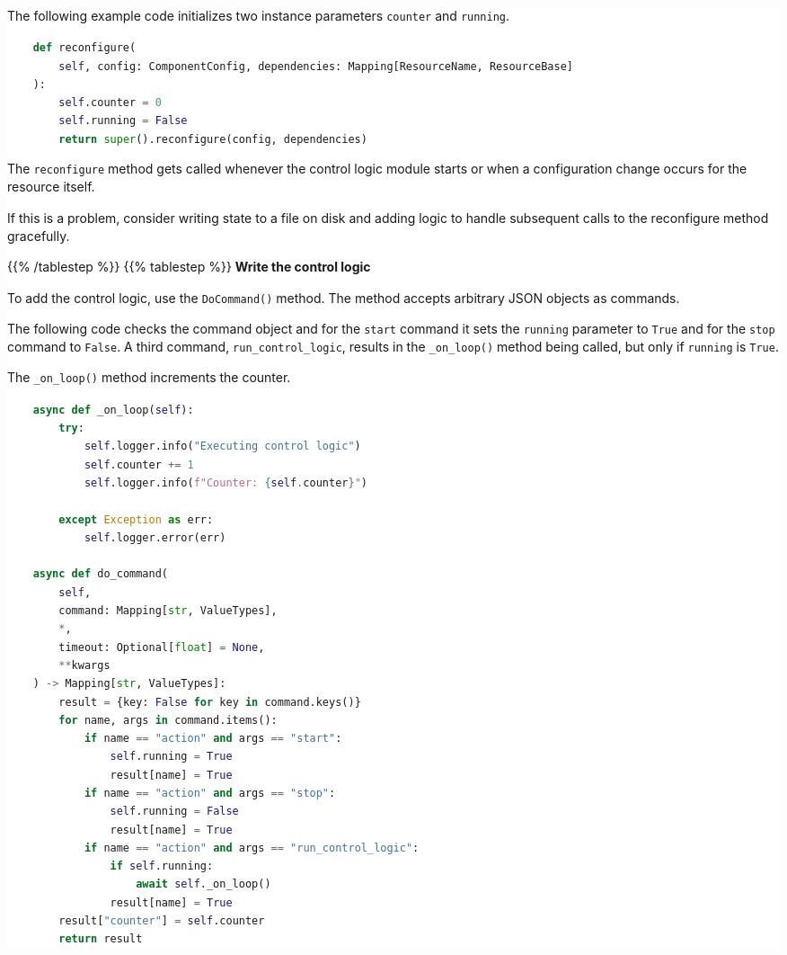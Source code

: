 The following example code initializes two instance parameters `counter` and `running`.

```python
    def reconfigure(
        self, config: ComponentConfig, dependencies: Mapping[ResourceName, ResourceBase]
    ):
        self.counter = 0
        self.running = False
        return super().reconfigure(config, dependencies)
```

The `reconfigure` method gets called whenever the control logic module starts or when a configuration change occurs for the resource itself.

If this is a problem, consider writing state to a file on disk and adding logic to handle subsequent calls to the reconfigure method gracefully.

{{% /tablestep %}}
{{% tablestep %}}
**Write the control logic**

To add the control logic, use the `DoCommand()` method.
The method accepts arbitrary JSON objects as commands.

The following code checks the command object and for the `start` command it sets the `running` parameter to `True` and for the `stop` command to `False`.
A third command, `run_control_logic`, results in the `_on_loop()` method being called, but only if `running` is `True`.

The `_on_loop()` method increments the counter.

```python
    async def _on_loop(self):
        try:
            self.logger.info("Executing control logic")
            self.counter += 1
            self.logger.info(f"Counter: {self.counter}")

        except Exception as err:
            self.logger.error(err)

    async def do_command(
        self,
        command: Mapping[str, ValueTypes],
        *,
        timeout: Optional[float] = None,
        **kwargs
    ) -> Mapping[str, ValueTypes]:
        result = {key: False for key in command.keys()}
        for name, args in command.items():
            if name == "action" and args == "start":
                self.running = True
                result[name] = True
            if name == "action" and args == "stop":
                self.running = False
                result[name] = True
            if name == "action" and args == "run_control_logic":
                if self.running:
                    await self._on_loop()
                result[name] = True
        result["counter"] = self.counter
        return result
```
